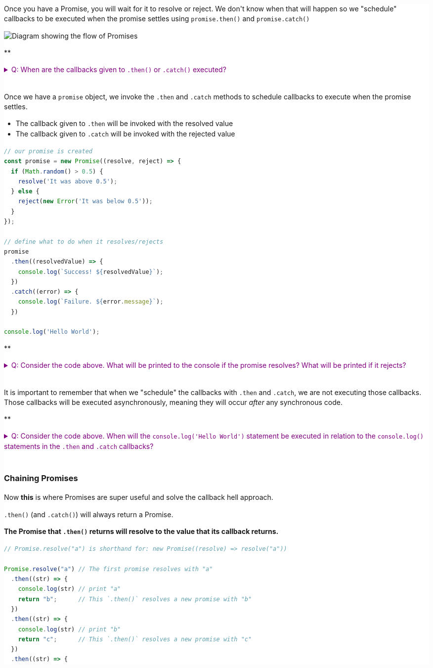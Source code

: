 Once you have a Promise, you will wait for it to resolve or reject. We don't know when that will happen so we "schedule" callbacks to be executed when the promise settles using `promise.then()` and `promise.catch()`

![Diagram showing the flow of Promises](./images/promises.svg)

**<details><summary style="color: purple">Q: When are the callbacks given to `.then()` or `.catch()` executed?</summary></details><br>

Once we have a `promise` object, we invoke the `.then` and `.catch` methods to schedule callbacks to execute when the promise settles.
* The callback given to `.then` will be invoked with the resolved value
* The callback given to `.catch` will be invoked with the rejected value

```js
// our promise is created
const promise = new Promise((resolve, reject) => {
  if (Math.random() > 0.5) {
    resolve('It was above 0.5');
  } else {
    reject(new Error('It was below 0.5'));
  }
});

// define what to do when it resolves/rejects
promise
  .then((resolvedValue) => {
    console.log(`Success! ${resolvedValue}`);
  })
  .catch((error) => {
    console.log(`Failure. ${error.message}`);
  })

console.log('Hello World');
```

**<details><summary style="color: purple">Q: Consider the code above. What will be printed to the console if the promise resolves? What will be printed if it rejects?</summary></details><br>

It is important to remember that when we "schedule" the callbacks with `.then` and `.catch`, we are not executing those callbacks. Those callbacks will be executed asynchronously, meaning they will occur _after_ any synchronous code.

**<details><summary style="color: purple">Q: Consider the code above. When will the `console.log('Hello World')` statement be executed in relation to the `console.log()` statements in the `.then` and `.catch` callbacks?</summary></details><br>

### Chaining Promises

Now **this** is where Promises are super useful and solve the callback hell approach. 

`.then()` (and `.catch()`) will always return a Promise. 

**The Promise that `.then()` returns will resolve to the value that its callback returns.**

```jsx
// Promise.resolve("a") is shorthand for: new Promise((resolve) => resolve("a"))

Promise.resolve("a") // The first promise resolves with "a"
  .then((str) => {
    console.log(str) // print "a"
    return "b";      // This `.then()` resolves a new promise with "b"
  })
  .then((str) => { 
    console.log(str) // print "b"
    return "c";      // This `.then()` resolves a new promise with "c"
  })
  .then((str) => {
```